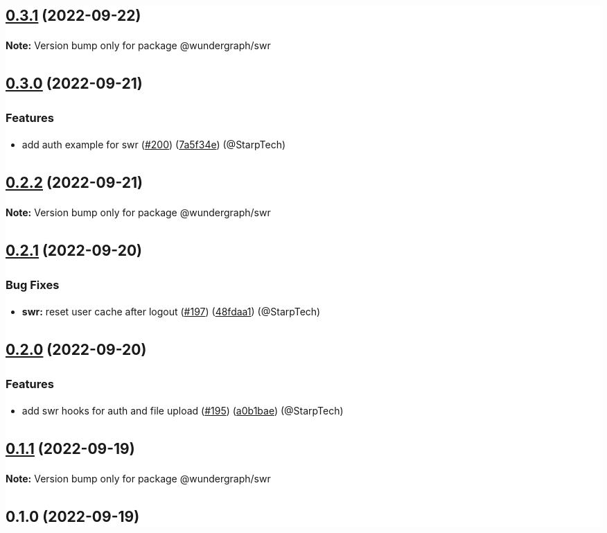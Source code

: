 ## [0.3.1](https://github.com/wundergraph/wundergraph/compare/@wundergraph/swr@0.3.0...@wundergraph/swr@0.3.1) (2022-09-22)

**Note:** Version bump only for package @wundergraph/swr

## [0.3.0](https://github.com/wundergraph/wundergraph/compare/@wundergraph/swr@0.2.2...@wundergraph/swr@0.3.0) (2022-09-21)

### Features

* add auth example for swr ([#200](https://github.com/wundergraph/wundergraph/issues/200)) ([7a5f34e](https://github.com/wundergraph/wundergraph/commit/7a5f34e8c80141f400a9b6ed195d04a22a86c92b)) (@StarpTech)

## [0.2.2](https://github.com/wundergraph/wundergraph/compare/@wundergraph/swr@0.2.1...@wundergraph/swr@0.2.2) (2022-09-21)

**Note:** Version bump only for package @wundergraph/swr

## [0.2.1](https://github.com/wundergraph/wundergraph/compare/@wundergraph/swr@0.2.0...@wundergraph/swr@0.2.1) (2022-09-20)

### Bug Fixes

* **swr:** reset user cache after logout ([#197](https://github.com/wundergraph/wundergraph/issues/197)) ([48fdaa1](https://github.com/wundergraph/wundergraph/commit/48fdaa1966bf26519026bcfc59e5fc07cf6a9887)) (@StarpTech)

## [0.2.0](https://github.com/wundergraph/wundergraph/compare/@wundergraph/swr@0.1.1...@wundergraph/swr@0.2.0) (2022-09-20)

### Features

* add swr hooks for auth and file upload ([#195](https://github.com/wundergraph/wundergraph/issues/195)) ([a0b1bae](https://github.com/wundergraph/wundergraph/commit/a0b1bae6a18e30fcefc35bdde2f72326f3de1392)) (@StarpTech)

## [0.1.1](https://github.com/wundergraph/wundergraph/compare/@wundergraph/swr@0.1.0...@wundergraph/swr@0.1.1) (2022-09-19)

**Note:** Version bump only for package @wundergraph/swr

## 0.1.0 (2022-09-19)

